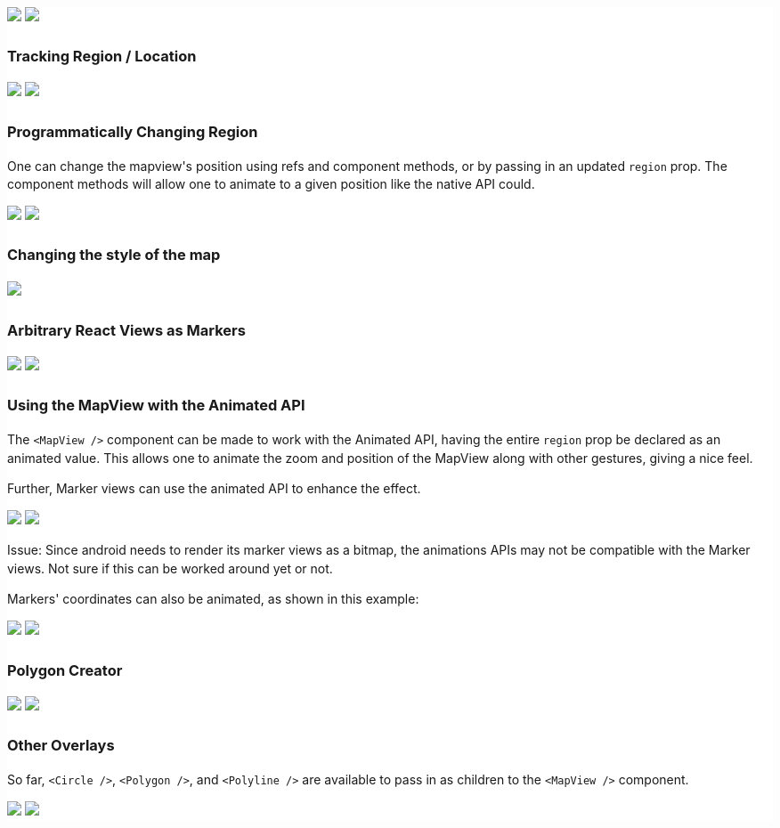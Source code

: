 ![](http://i.giphy.com/3o6UBpncYQASu2WTW8.gif) ![](http://i.giphy.com/xT77YdviLqtjaecRYA.gif)

### Tracking Region / Location

![](http://i.giphy.com/3o6UBoPSLlIKQ2dv7q.gif) ![](http://i.giphy.com/xT77XWjqECvdgjx9oA.gif)

### Programmatically Changing Region

One can change the mapview's position using refs and component methods, or by passing in an updated
`region` prop.  The component methods will allow one to animate to a given position like the native
API could.

![](http://i.giphy.com/3o6UB7poyB6YJ0KPWU.gif) ![](http://i.giphy.com/xT77Yc4wK3pzZusEbm.gif)

### Changing the style of the map

![](http://i.imgur.com/a9WqCL6.png)

### Arbitrary React Views as Markers

![](http://i.giphy.com/3o6UBcsCLoLQtksJxe.gif) ![](http://i.giphy.com/3o6UB1qGEM9jYni3KM.gif)

### Using the MapView with the Animated API

The `<MapView />` component can be made to work with the Animated API, having the entire `region` prop
be declared as an animated value. This allows one to animate the zoom and position of the MapView along
with other gestures, giving a nice feel.

Further, Marker views can use the animated API to enhance the effect.

![](http://i.giphy.com/xT77XMw9IwS6QAv0nC.gif) ![](http://i.giphy.com/3o6UBdGQdM1GmVoIdq.gif)

Issue: Since android needs to render its marker views as a bitmap, the animations APIs may not be
compatible with the Marker views. Not sure if this can be worked around yet or not.

Markers' coordinates can also be animated, as shown in this example:

![](http://i.giphy.com/xTcnTelp1OwGPu1Wh2.gif) ![](http://i.giphy.com/xTcnT6WVpwlCiQnFW8.gif)

### Polygon Creator

![](http://i.giphy.com/3o6UAZWqQBkOzs8HE4.gif) ![](http://i.giphy.com/xT77XVBRErNZl3zyWQ.gif)

### Other Overlays

So far, `<Circle />`, `<Polygon />`, and `<Polyline />` are available to pass in as children to the
`<MapView />` component.

![](http://i.giphy.com/xT77XZCH8JpEhzVcNG.gif) ![](http://i.giphy.com/xT77XZyA0aYeOX5jsA.gif)
